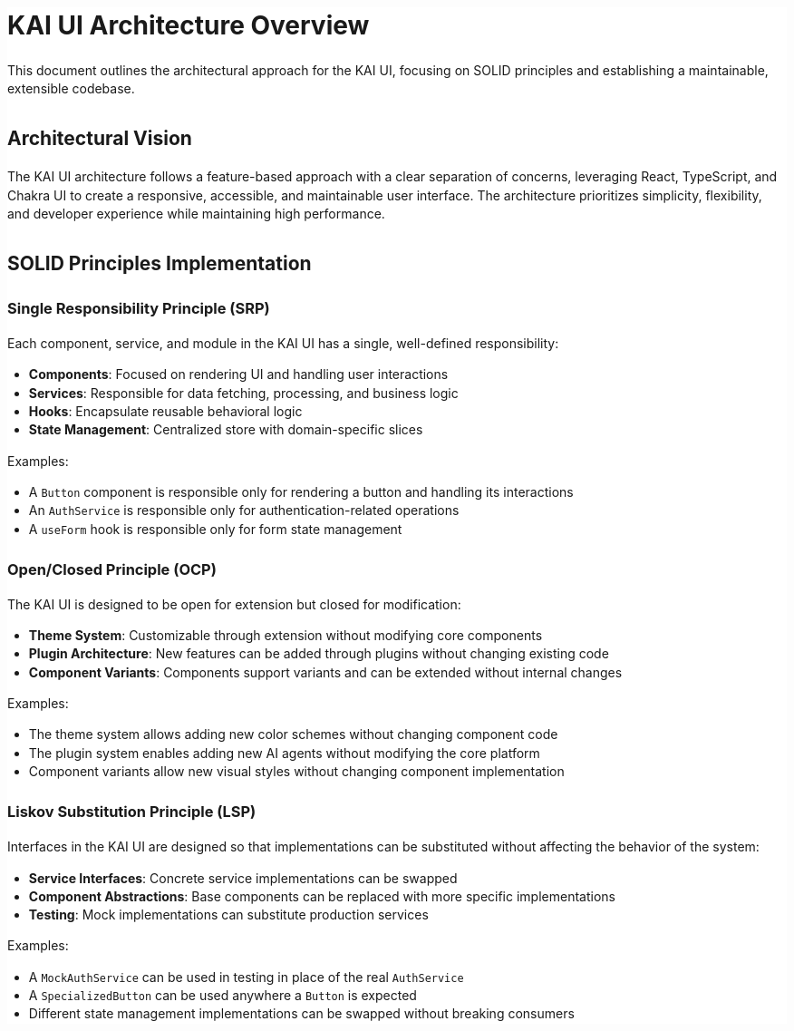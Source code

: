 # KAI UI Architecture Overview

This document outlines the architectural approach for the KAI UI, focusing on SOLID principles and establishing a maintainable, extensible codebase.

## Architectural Vision

The KAI UI architecture follows a feature-based approach with a clear separation of concerns, leveraging React, TypeScript, and Chakra UI to create a responsive, accessible, and maintainable user interface. The architecture prioritizes simplicity, flexibility, and developer experience while maintaining high performance.

## SOLID Principles Implementation

### Single Responsibility Principle (SRP)

Each component, service, and module in the KAI UI has a single, well-defined responsibility:

- **Components**: Focused on rendering UI and handling user interactions
- **Services**: Responsible for data fetching, processing, and business logic
- **Hooks**: Encapsulate reusable behavioral logic
- **State Management**: Centralized store with domain-specific slices

Examples:
- A `Button` component is responsible only for rendering a button and handling its interactions
- An `AuthService` is responsible only for authentication-related operations
- A `useForm` hook is responsible only for form state management

### Open/Closed Principle (OCP)

The KAI UI is designed to be open for extension but closed for modification:

- **Theme System**: Customizable through extension without modifying core components
- **Plugin Architecture**: New features can be added through plugins without changing existing code
- **Component Variants**: Components support variants and can be extended without internal changes

Examples:
- The theme system allows adding new color schemes without changing component code
- The plugin system enables adding new AI agents without modifying the core platform
- Component variants allow new visual styles without changing component implementation

### Liskov Substitution Principle (LSP)

Interfaces in the KAI UI are designed so that implementations can be substituted without affecting the behavior of the system:

- **Service Interfaces**: Concrete service implementations can be swapped
- **Component Abstractions**: Base components can be replaced with more specific implementations
- **Testing**: Mock implementations can substitute production services

Examples:
- A `MockAuthService` can be used in testing in place of the real `AuthService`
- A `SpecializedButton` can be used anywhere a `Button` is expected
- Different state management implementations can be swapped without breaking consumers
